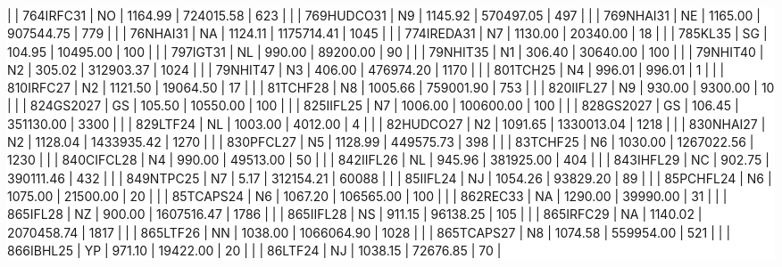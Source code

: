 |  | 764IRFC31 | NO | 1164.99 | 724015.58 | 623 |
|  | 769HUDCO31 | N9 | 1145.92 | 570497.05 | 497 |
|  | 769NHAI31 | NE | 1165.00 | 907544.75 | 779 |
|  | 76NHAI31 | NA | 1124.11 | 1175714.41 | 1045 |
|  | 774IREDA31 | N7 | 1130.00 | 20340.00 | 18 |
|  | 785KL35 | SG | 104.95 | 10495.00 | 100 |
|  | 797IGT31 | NL | 990.00 | 89200.00 | 90 |
|  | 79NHIT35 | N1 | 306.40 | 30640.00 | 100 |
|  | 79NHIT40 | N2 | 305.02 | 312903.37 | 1024 |
|  | 79NHIT47 | N3 | 406.00 | 476974.20 | 1170 |
|  | 801TCH25 | N4 | 996.01 | 996.01 | 1 |
|  | 810IRFC27 | N2 | 1121.50 | 19064.50 | 17 |
|  | 81TCHF28 | N8 | 1005.66 | 759001.90 | 753 |
|  | 820IIFL27 | N9 | 930.00 | 9300.00 | 10 |
|  | 824GS2027 | GS | 105.50 | 10550.00 | 100 |
|  | 825IIFL25 | N7 | 1006.00 | 100600.00 | 100 |
|  | 828GS2027 | GS | 106.45 | 351130.00 | 3300 |
|  | 829LTF24 | NL | 1003.00 | 4012.00 | 4 |
|  | 82HUDCO27 | N2 | 1091.65 | 1330013.04 | 1218 |
|  | 830NHAI27 | N2 | 1128.04 | 1433935.42 | 1270 |
|  | 830PFCL27 | N5 | 1128.99 | 449575.73 | 398 |
|  | 83TCHF25 | N6 | 1030.00 | 1267022.56 | 1230 |
|  | 840CIFCL28 | N4 | 990.00 | 49513.00 | 50 |
|  | 842IIFL26 | NL | 945.96 | 381925.00 | 404 |
|  | 843IHFL29 | NC | 902.75 | 390111.46 | 432 |
|  | 849NTPC25 | N7 | 5.17 | 312154.21 | 60088 |
|  | 85IIFL24 | NJ | 1054.26 | 93829.20 | 89 |
|  | 85PCHFL24 | N6 | 1075.00 | 21500.00 | 20 |
|  | 85TCAPS24 | N6 | 1067.20 | 106565.00 | 100 |
|  | 862REC33 | NA | 1290.00 | 39990.00 | 31 |
|  | 865IFL28 | NZ | 900.00 | 1607516.47 | 1786 |
|  | 865IIFL28 | NS | 911.15 | 96138.25 | 105 |
|  | 865IRFC29 | NA | 1140.02 | 2070458.74 | 1817 |
|  | 865LTF26 | NN | 1038.00 | 1066064.90 | 1028 |
|  | 865TCAPS27 | N8 | 1074.58 | 559954.00 | 521 |
|  | 866IBHL25 | YP | 971.10 | 19422.00 | 20 |
|  | 86LTF24 | NJ | 1038.15 | 72676.85 | 70 |